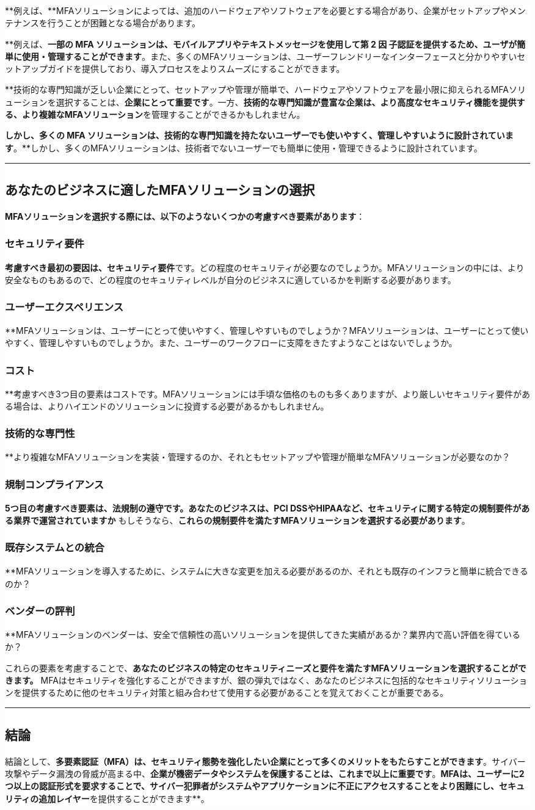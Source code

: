 **例えば、**MFAソリューションによっては、追加のハードウェアやソフトウェアを必要とする場合があり、企業がセットアップやメンテナンスを行うことが困難となる場合があります。

**例えば、**一部の MFA ソリューションは、モバイルアプリやテキストメッセージを使用して第 2 因 子認証を提供するため、ユーザが簡単に使用・管理することができます**。また、多くのMFAソリューションは、ユーザーフレンドリーなインターフェースと分かりやすいセットアップガイドを提供しており、導入プロセスをよりスムーズにすることができます。

**技術的な専門知識が乏しい企業にとって、セットアップや管理が簡単で、ハードウェアやソフトウェアを最小限に抑えられるMFAソリューションを選択することは、**企業にとって重要です**。一方、**技術的な専門知識が豊富な企業は、より高度なセキュリティ機能を提供する、より複雑なMFAソリューション**を管理することができるかもしれません。

**しかし、多くの MFA ソリューションは、技術的な専門知識を持たないユーザーでも使いやすく、管理しやすいように設計されています**。**しかし、多くのMFAソリューションは、技術者でないユーザーでも簡単に使用・管理できるように設計されています。

______

## あなたのビジネスに適したMFAソリューションの選択

**MFAソリューションを選択する際には、以下のようないくつかの考慮すべき要素があります**：

### セキュリティ要件

**考慮すべき最初の要因は、セキュリティ要件**です。どの程度のセキュリティが必要なのでしょうか。MFAソリューションの中には、より安全なものもあるので、どの程度のセキュリティレベルが自分のビジネスに適しているかを判断する必要があります。

### ユーザーエクスペリエンス

**MFAソリューションは、ユーザーにとって使いやすく、管理しやすいものでしょうか？MFAソリューションは、ユーザーにとって使いやすく、管理しやすいものでしょうか。また、ユーザーのワークフローに支障をきたすようなことはないでしょうか。

### コスト

**考慮すべき3つ目の要素はコストです。MFAソリューションには手頃な価格のものも多くありますが、より厳しいセキュリティ要件がある場合は、よりハイエンドのソリューションに投資する必要があるかもしれません。

### 技術的な専門性
**より複雑なMFAソリューションを実装・管理するのか、それともセットアップや管理が簡単なMFAソリューションが必要なのか？

### 規制コンプライアンス

**5つ目の考慮すべき要素は、法規制の遵守です。あなたのビジネスは、PCI DSSやHIPAAなど、セキュリティに関する特定の規制要件がある業界で運営されていますか** もしそうなら、**これらの規制要件を満たすMFAソリューションを選択する必要があります**。

### 既存システムとの統合

**MFAソリューションを導入するために、システムに大きな変更を加える必要があるのか、それとも既存のインフラと簡単に統合できるのか？

### ベンダーの評判

**MFAソリューションのベンダーは、安全で信頼性の高いソリューションを提供してきた実績があるか？業界内で高い評価を得ているか？

これらの要素を考慮することで、**あなたのビジネスの特定のセキュリティニーズと要件を満たすMFAソリューションを選択することができます。** MFAはセキュリティを強化することができますが、銀の弾丸ではなく、あなたのビジネスに包括的なセキュリティソリューションを提供するために他のセキュリティ対策と組み合わせて使用する必要があることを覚えておくことが重要である。
______


## 結論
結論として、**多要素認証（MFA）は、セキュリティ態勢を強化したい企業にとって多くのメリットをもたらすことができます**。サイバー攻撃やデータ漏洩の脅威が高まる中、**企業が機密データやシステムを保護することは、これまで以上に重要です**。**MFAは、ユーザーに2つ以上の認証形式を要求することで、サイバー犯罪者がシステムやアプリケーションに不正にアクセスすることをより困難にし、セキュリティの追加レイヤー**を提供することができます**。
